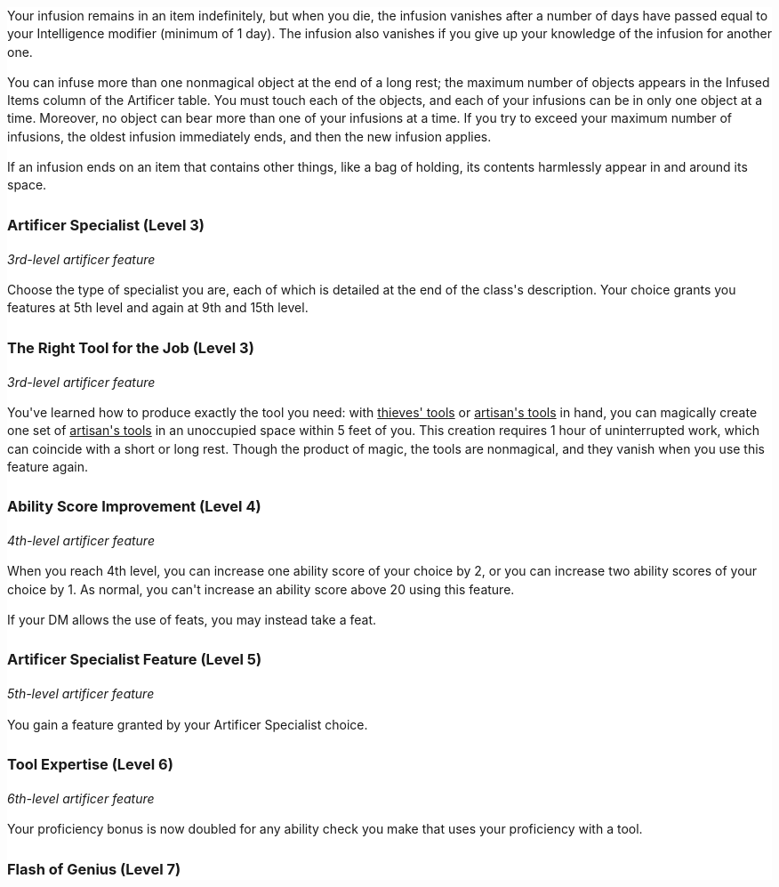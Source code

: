Your infusion remains in an item indefinitely, but when you die, the infusion vanishes after a number of days have passed equal to your Intelligence modifier (minimum of 1 day). The infusion also vanishes if you give up your knowledge of the infusion for another one.

You can infuse more than one nonmagical object at the end of a long rest; the maximum number of objects appears in the Infused Items column of the Artificer table. You must touch each of the objects, and each of your infusions can be in only one object at a time. Moreover, no object can bear more than one of your infusions at a time. If you try to exceed your maximum number of infusions, the oldest infusion immediately ends, and then the new infusion applies.

If an infusion ends on an item that contains other things, like a bag of holding, its contents harmlessly appear in and around its space.

### Artificer Specialist (Level 3)

*3rd-level artificer feature*

Choose the type of specialist you are, each of which is detailed at the end of the class's description. Your choice grants you features at 5th level and again at 9th and 15th level.

### The Right Tool for the Job (Level 3)

*3rd-level artificer feature*

You've learned how to produce exactly the tool you need: with [thieves' tools](/3-Mechanics/CLI/items/thieves-tools.md) or [artisan's tools](/3-Mechanics/CLI/items/artisans-tools.md) in hand, you can magically create one set of [artisan's tools](/3-Mechanics/CLI/items/artisans-tools.md) in an unoccupied space within 5 feet of you. This creation requires 1 hour of uninterrupted work, which can coincide with a short or long rest. Though the product of magic, the tools are nonmagical, and they vanish when you use this feature again.

### Ability Score Improvement (Level 4)

*4th-level artificer feature*

When you reach 4th level, you can increase one ability score of your choice by 2, or you can increase two ability scores of your choice by 1. As normal, you can't increase an ability score above 20 using this feature.

If your DM allows the use of feats, you may instead take a feat.

### Artificer Specialist Feature (Level 5)

*5th-level artificer feature*

You gain a feature granted by your Artificer Specialist choice.

### Tool Expertise (Level 6)

*6th-level artificer feature*

Your proficiency bonus is now doubled for any ability check you make that uses your proficiency with a tool.

### Flash of Genius (Level 7)
